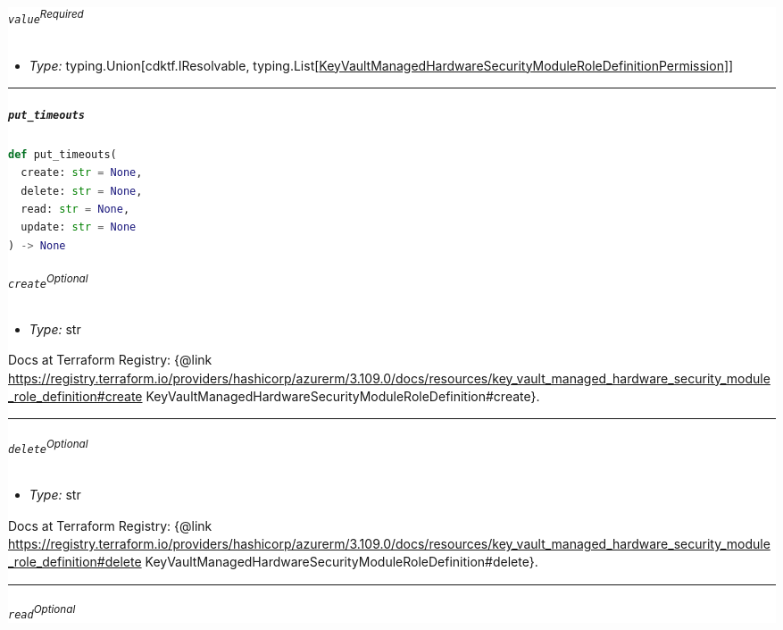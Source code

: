 ###### `value`<sup>Required</sup> <a name="value" id="@cdktf/provider-azurerm.keyVaultManagedHardwareSecurityModuleRoleDefinition.KeyVaultManagedHardwareSecurityModuleRoleDefinition.putPermission.parameter.value"></a>

- *Type:* typing.Union[cdktf.IResolvable, typing.List[<a href="#@cdktf/provider-azurerm.keyVaultManagedHardwareSecurityModuleRoleDefinition.KeyVaultManagedHardwareSecurityModuleRoleDefinitionPermission">KeyVaultManagedHardwareSecurityModuleRoleDefinitionPermission</a>]]

---

##### `put_timeouts` <a name="put_timeouts" id="@cdktf/provider-azurerm.keyVaultManagedHardwareSecurityModuleRoleDefinition.KeyVaultManagedHardwareSecurityModuleRoleDefinition.putTimeouts"></a>

```python
def put_timeouts(
  create: str = None,
  delete: str = None,
  read: str = None,
  update: str = None
) -> None
```

###### `create`<sup>Optional</sup> <a name="create" id="@cdktf/provider-azurerm.keyVaultManagedHardwareSecurityModuleRoleDefinition.KeyVaultManagedHardwareSecurityModuleRoleDefinition.putTimeouts.parameter.create"></a>

- *Type:* str

Docs at Terraform Registry: {@link https://registry.terraform.io/providers/hashicorp/azurerm/3.109.0/docs/resources/key_vault_managed_hardware_security_module_role_definition#create KeyVaultManagedHardwareSecurityModuleRoleDefinition#create}.

---

###### `delete`<sup>Optional</sup> <a name="delete" id="@cdktf/provider-azurerm.keyVaultManagedHardwareSecurityModuleRoleDefinition.KeyVaultManagedHardwareSecurityModuleRoleDefinition.putTimeouts.parameter.delete"></a>

- *Type:* str

Docs at Terraform Registry: {@link https://registry.terraform.io/providers/hashicorp/azurerm/3.109.0/docs/resources/key_vault_managed_hardware_security_module_role_definition#delete KeyVaultManagedHardwareSecurityModuleRoleDefinition#delete}.

---

###### `read`<sup>Optional</sup> <a name="read" id="@cdktf/provider-azurerm.keyVaultManagedHardwareSecurityModuleRoleDefinition.KeyVaultManagedHardwareSecurityModuleRoleDefinition.putTimeouts.parameter.read"></a>
